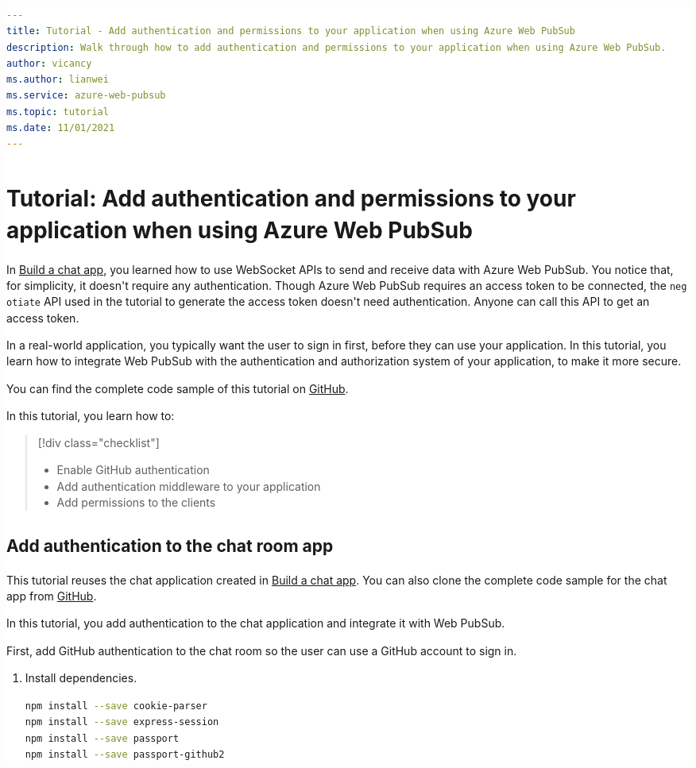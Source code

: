 ```yaml
---
title: Tutorial - Add authentication and permissions to your application when using Azure Web PubSub
description: Walk through how to add authentication and permissions to your application when using Azure Web PubSub.
author: vicancy
ms.author: lianwei
ms.service: azure-web-pubsub
ms.topic: tutorial 
ms.date: 11/01/2021
---
```


# Tutorial: Add authentication and permissions to your application when using Azure Web PubSub

In [Build a chat app](./tutorial-build-chat.md), you learned how to use WebSocket APIs to send and receive data with Azure Web PubSub. You notice that, for simplicity, it doesn't require any authentication. Though Azure Web PubSub requires an access token to be connected, the `negotiate` API used in the tutorial to generate the access token doesn't need authentication. Anyone can call this API to get an access token.

In a real-world application, you typically want the user to sign in first, before they can use your application. In this tutorial, you learn how to integrate Web PubSub with the authentication and authorization system of your application, to make it more secure.

You can find the complete code sample of this tutorial on [GitHub][code].

In this tutorial, you learn how to:

> [!div class="checklist"]
> * Enable GitHub authentication
> * Add authentication middleware to your application
> * Add permissions to the clients

## Add authentication to the chat room app

This tutorial reuses the chat application created in [Build a chat app](./tutorial-build-chat.md). You can also clone the complete code sample for the chat app from [GitHub][chat-js]. 

In this tutorial, you add authentication to the chat application and integrate it with Web PubSub.

First, add GitHub authentication to the chat room so the user can use a GitHub account to sign in.

1.  Install dependencies.

    ```bash
    npm install --save cookie-parser
    npm install --save express-session
    npm install --save passport
    npm install --save passport-github2
    ```


[code]: https://github.com/Azure/azure-webpubsub/tree/main/samples/javascript/githubchat/
[chat-js]: https://github.com/Azure/azure-webpubsub/tree/main/samples/javascript/chatapp